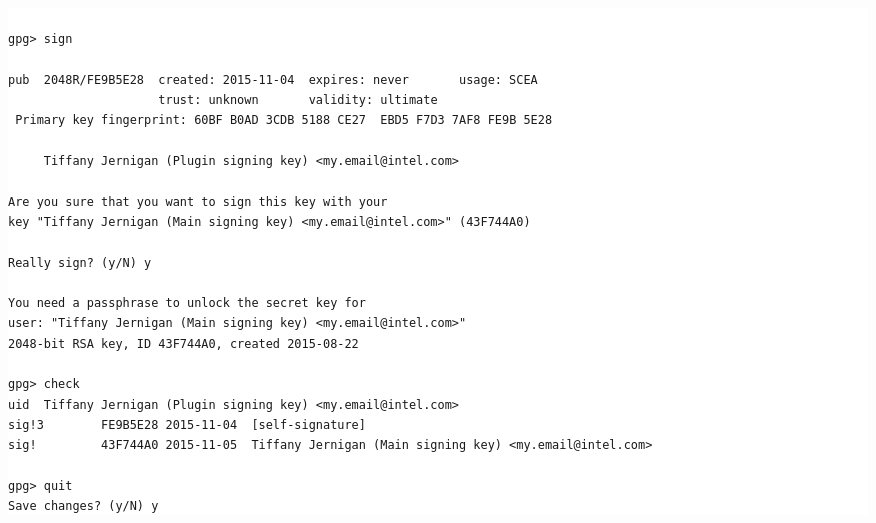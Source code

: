 ```

gpg> sign

pub  2048R/FE9B5E28  created: 2015-11-04  expires: never       usage: SCEA
                     trust: unknown       validity: ultimate
 Primary key fingerprint: 60BF B0AD 3CDB 5188 CE27  EBD5 F7D3 7AF8 FE9B 5E28

     Tiffany Jernigan (Plugin signing key) <my.email@intel.com>

Are you sure that you want to sign this key with your
key "Tiffany Jernigan (Main signing key) <my.email@intel.com>" (43F744A0)

Really sign? (y/N) y

You need a passphrase to unlock the secret key for
user: "Tiffany Jernigan (Main signing key) <my.email@intel.com>"
2048-bit RSA key, ID 43F744A0, created 2015-08-22

gpg> check
uid  Tiffany Jernigan (Plugin signing key) <my.email@intel.com>
sig!3        FE9B5E28 2015-11-04  [self-signature]
sig!         43F744A0 2015-11-05  Tiffany Jernigan (Main signing key) <my.email@intel.com>

gpg> quit
Save changes? (y/N) y
```
